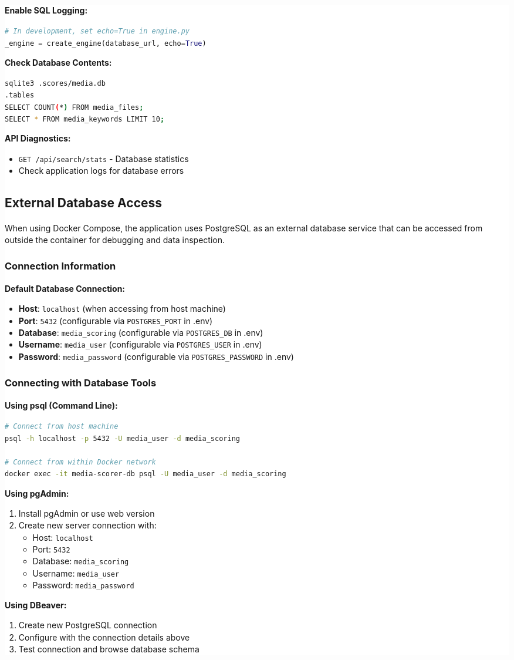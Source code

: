 **Enable SQL Logging:**
```python
# In development, set echo=True in engine.py
_engine = create_engine(database_url, echo=True)
```

**Check Database Contents:**
```bash
sqlite3 .scores/media.db
.tables
SELECT COUNT(*) FROM media_files;
SELECT * FROM media_keywords LIMIT 10;
```

**API Diagnostics:**
- `GET /api/search/stats` - Database statistics
- Check application logs for database errors

## External Database Access

When using Docker Compose, the application uses PostgreSQL as an external database service that can be accessed from outside the container for debugging and data inspection.

### Connection Information

**Default Database Connection:**
- **Host**: `localhost` (when accessing from host machine)
- **Port**: `5432` (configurable via `POSTGRES_PORT` in .env)
- **Database**: `media_scoring` (configurable via `POSTGRES_DB` in .env)
- **Username**: `media_user` (configurable via `POSTGRES_USER` in .env)  
- **Password**: `media_password` (configurable via `POSTGRES_PASSWORD` in .env)

### Connecting with Database Tools

**Using psql (Command Line):**
```bash
# Connect from host machine
psql -h localhost -p 5432 -U media_user -d media_scoring

# Connect from within Docker network
docker exec -it media-scorer-db psql -U media_user -d media_scoring
```

**Using pgAdmin:**
1. Install pgAdmin or use web version
2. Create new server connection with:
   - Host: `localhost`
   - Port: `5432`
   - Database: `media_scoring`
   - Username: `media_user`
   - Password: `media_password`

**Using DBeaver:**
1. Create new PostgreSQL connection
2. Configure with the connection details above
3. Test connection and browse database schema

